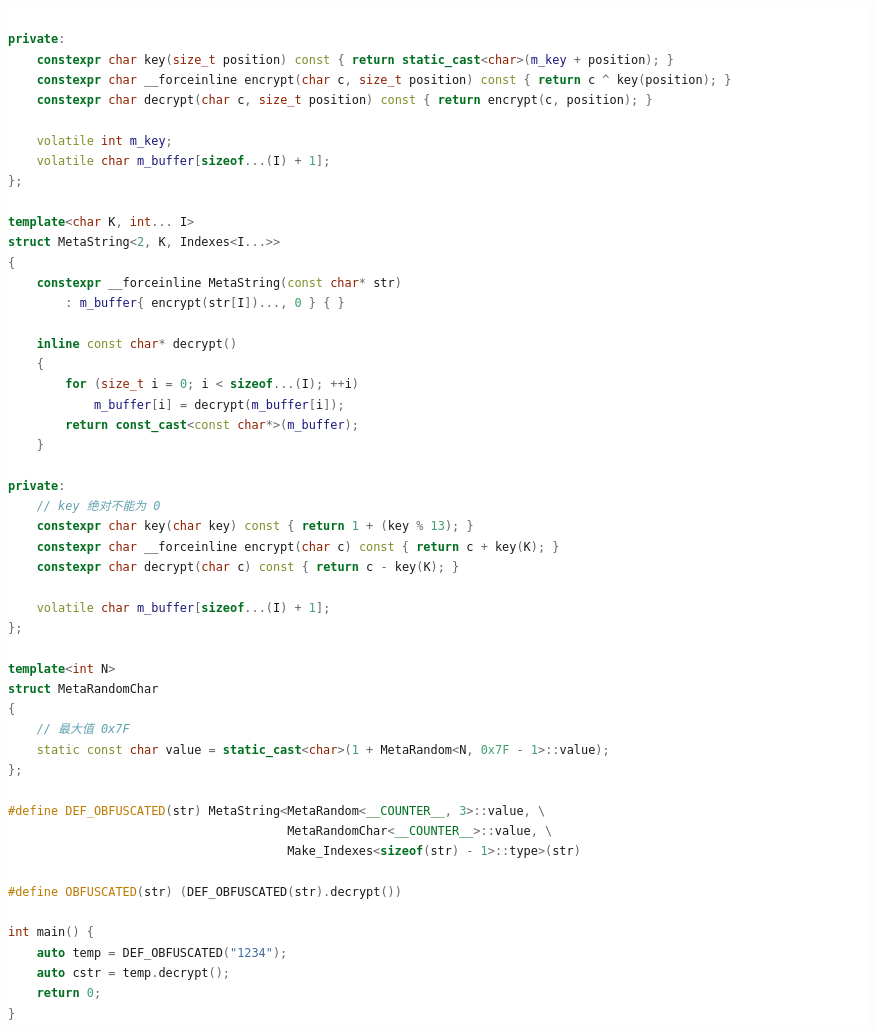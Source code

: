 ```cpp

private:
    constexpr char key(size_t position) const { return static_cast<char>(m_key + position); }
    constexpr char __forceinline encrypt(char c, size_t position) const { return c ^ key(position); }
    constexpr char decrypt(char c, size_t position) const { return encrypt(c, position); }

    volatile int m_key;
    volatile char m_buffer[sizeof...(I) + 1];
};

template<char K, int... I>
struct MetaString<2, K, Indexes<I...>>
{
    constexpr __forceinline MetaString(const char* str)
        : m_buffer{ encrypt(str[I])..., 0 } { }

    inline const char* decrypt()
    {
        for (size_t i = 0; i < sizeof...(I); ++i)
            m_buffer[i] = decrypt(m_buffer[i]);
        return const_cast<const char*>(m_buffer);
    }

private:
    // key 绝对不能为 0
    constexpr char key(char key) const { return 1 + (key % 13); }
    constexpr char __forceinline encrypt(char c) const { return c + key(K); }
    constexpr char decrypt(char c) const { return c - key(K); }

    volatile char m_buffer[sizeof...(I) + 1];
};

template<int N>
struct MetaRandomChar
{
    // 最大值 0x7F
    static const char value = static_cast<char>(1 + MetaRandom<N, 0x7F - 1>::value);
};

#define DEF_OBFUSCATED(str) MetaString<MetaRandom<__COUNTER__, 3>::value, \
                                       MetaRandomChar<__COUNTER__>::value, \
                                       Make_Indexes<sizeof(str) - 1>::type>(str)

#define OBFUSCATED(str) (DEF_OBFUSCATED(str).decrypt())

int main() {
    auto temp = DEF_OBFUSCATED("1234");
    auto cstr = temp.decrypt();
    return 0;
}
```
